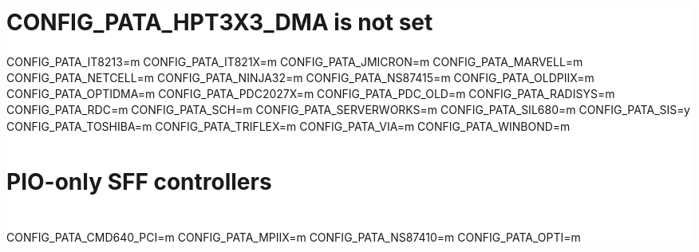 # CONFIG_PATA_HPT3X3_DMA is not set
CONFIG_PATA_IT8213=m
CONFIG_PATA_IT821X=m
CONFIG_PATA_JMICRON=m
CONFIG_PATA_MARVELL=m
CONFIG_PATA_NETCELL=m
CONFIG_PATA_NINJA32=m
CONFIG_PATA_NS87415=m
CONFIG_PATA_OLDPIIX=m
CONFIG_PATA_OPTIDMA=m
CONFIG_PATA_PDC2027X=m
CONFIG_PATA_PDC_OLD=m
CONFIG_PATA_RADISYS=m
CONFIG_PATA_RDC=m
CONFIG_PATA_SCH=m
CONFIG_PATA_SERVERWORKS=m
CONFIG_PATA_SIL680=m
CONFIG_PATA_SIS=y
CONFIG_PATA_TOSHIBA=m
CONFIG_PATA_TRIFLEX=m
CONFIG_PATA_VIA=m
CONFIG_PATA_WINBOND=m

#
# PIO-only SFF controllers
#
CONFIG_PATA_CMD640_PCI=m
CONFIG_PATA_MPIIX=m
CONFIG_PATA_NS87410=m
CONFIG_PATA_OPTI=m
